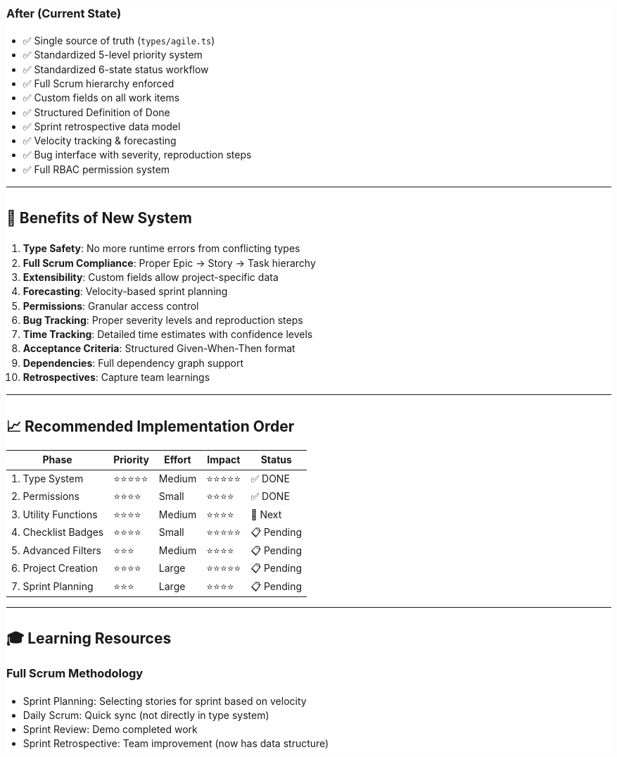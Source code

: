 ### After (Current State)
- ✅ Single source of truth (`types/agile.ts`)
- ✅ Standardized 5-level priority system
- ✅ Standardized 6-state status workflow
- ✅ Full Scrum hierarchy enforced
- ✅ Custom fields on all work items
- ✅ Structured Definition of Done
- ✅ Sprint retrospective data model
- ✅ Velocity tracking & forecasting
- ✅ Bug interface with severity, reproduction steps
- ✅ Full RBAC permission system

---

## 🚀 Benefits of New System

1. **Type Safety**: No more runtime errors from conflicting types
2. **Full Scrum Compliance**: Proper Epic → Story → Task hierarchy
3. **Extensibility**: Custom fields allow project-specific data
4. **Forecasting**: Velocity-based sprint planning
5. **Permissions**: Granular access control
6. **Bug Tracking**: Proper severity levels and reproduction steps
7. **Time Tracking**: Detailed time estimates with confidence levels
8. **Acceptance Criteria**: Structured Given-When-Then format
9. **Dependencies**: Full dependency graph support
10. **Retrospectives**: Capture team learnings

---

## 📈 Recommended Implementation Order

| Phase | Priority | Effort | Impact | Status |
|-------|----------|--------|--------|--------|
| 1. Type System | ⭐⭐⭐⭐⭐ | Medium | ⭐⭐⭐⭐⭐ | ✅ DONE |
| 2. Permissions | ⭐⭐⭐⭐ | Small | ⭐⭐⭐⭐ | ✅ DONE |
| 3. Utility Functions | ⭐⭐⭐⭐ | Medium | ⭐⭐⭐⭐ | 🔄 Next |
| 4. Checklist Badges | ⭐⭐⭐⭐ | Small | ⭐⭐⭐⭐⭐ | 📋 Pending |
| 5. Advanced Filters | ⭐⭐⭐ | Medium | ⭐⭐⭐⭐ | 📋 Pending |
| 6. Project Creation | ⭐⭐⭐⭐ | Large | ⭐⭐⭐⭐⭐ | 📋 Pending |
| 7. Sprint Planning | ⭐⭐⭐ | Large | ⭐⭐⭐⭐ | 📋 Pending |

---

## 🎓 Learning Resources

### Full Scrum Methodology
- Sprint Planning: Selecting stories for sprint based on velocity
- Daily Scrum: Quick sync (not directly in type system)
- Sprint Review: Demo completed work
- Sprint Retrospective: Team improvement (now has data structure)
